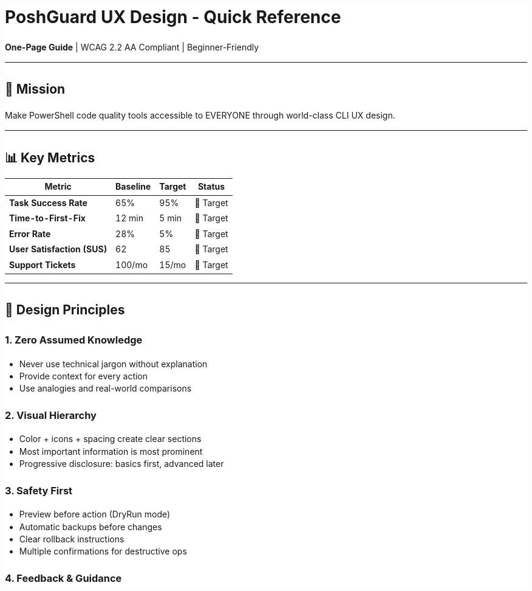 # PoshGuard UX Design - Quick Reference

**One-Page Guide** | WCAG 2.2 AA Compliant | Beginner-Friendly

---

## 🎯 Mission

Make PowerShell code quality tools accessible to EVERYONE through world-class CLI UX design.

---

## 📊 Key Metrics

| Metric | Baseline | Target | Status |
|--------|----------|--------|--------|
| **Task Success Rate** | 65% | 95% | 🎯 Target |
| **Time-to-First-Fix** | 12 min | 5 min | 🎯 Target |
| **Error Rate** | 28% | 5% | 🎯 Target |
| **User Satisfaction (SUS)** | 62 | 85 | 🎯 Target |
| **Support Tickets** | 100/mo | 15/mo | 🎯 Target |

---

## 🎨 Design Principles

### 1. Zero Assumed Knowledge

- Never use technical jargon without explanation
- Provide context for every action
- Use analogies and real-world comparisons

### 2. Visual Hierarchy

- Color + icons + spacing create clear sections
- Most important information is most prominent
- Progressive disclosure: basics first, advanced later

### 3. Safety First

- Preview before action (DryRun mode)
- Automatic backups before changes
- Clear rollback instructions
- Multiple confirmations for destructive ops

### 4. Feedback & Guidance
